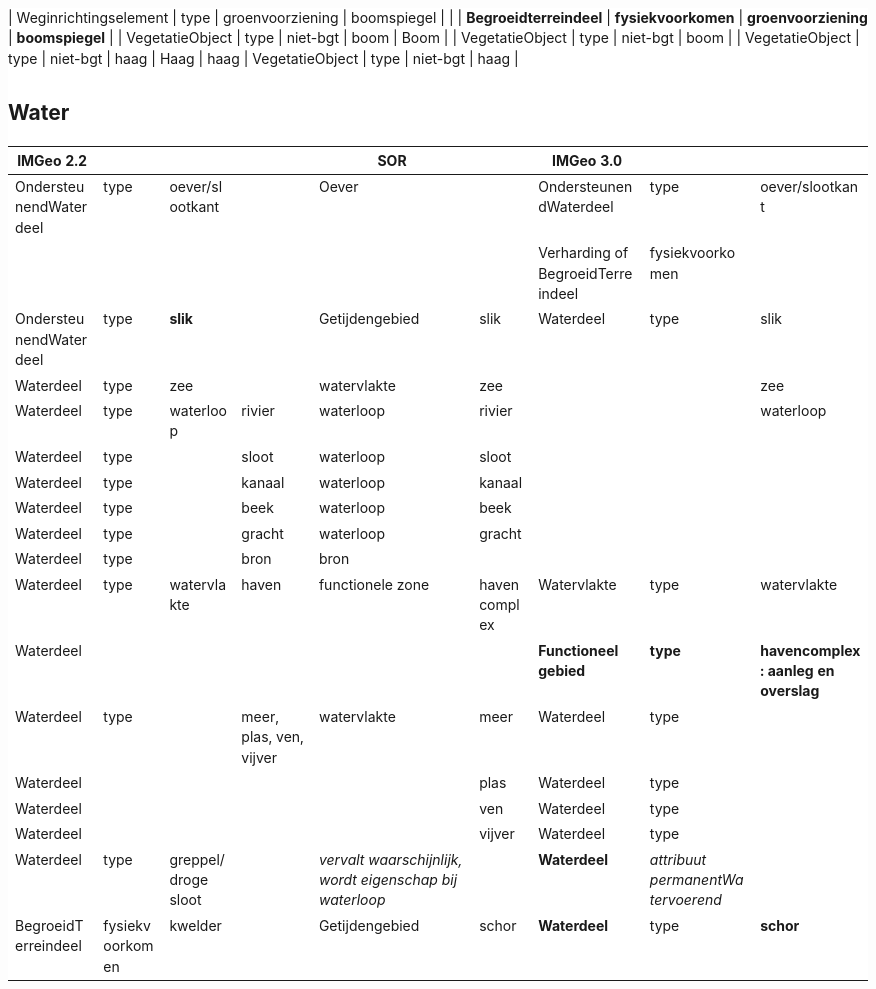 | Weginrichtingselement | type            | groenvoorziening    | boomspiegel            |                        |                     | **Begroeidterreindeel** | **fysiekvoorkomen** | **groenvoorziening**    | **boomspiegel**        |
| VegetatieObject       | type            | niet-bgt            | boom                   | Boom                   |                     | VegetatieObject         | type                | niet-bgt                | boom                   |
| VegetatieObject       | type            | niet-bgt            | haag                   | Haag                   | haag                | VegetatieObject         | type                | niet-bgt                | haag                   |

Water
-----

| **IMGeo 2.2**           |                 |                     |                         | **SOR**                                                  |               | **IMGeo 3.0**                     |                 |                                      |
|-------------------------|-----------------|---------------------|-------------------------|----------------------------------------------------------|---------------|-----------------------------------|-----------------|--------------------------------------|
| OndersteunendWaterdeel  | type            | oever/slootkant     |                         | Oever                                                    |               | OndersteunendWaterdeel            | type            | oever/slootkant                      |
|                         |                 |                     |                         |                                                          |               | Verharding of BegroeidTerreindeel | fysiekvoorkomen |                                      |
| OndersteunendWaterdeel  | type            | **slik**            |                         | Getijdengebied                                           | slik          | Waterdeel                         | type            | slik                                 |
| Waterdeel               | type            | zee                 |                         | watervlakte                                              | zee           |                                   |                 | zee                                  |
| Waterdeel               | type            | waterloop           | rivier                  | waterloop                                                | rivier        |                                   |                 | waterloop                            |
| Waterdeel               | type            |                     | sloot                   | waterloop                                                | sloot         |                                   |                 |                                      |
| Waterdeel               | type            |                     | kanaal                  | waterloop                                                | kanaal        |                                   |                 |                                      |
| Waterdeel               | type            |                     | beek                    | waterloop                                                | beek          |                                   |                 |                                      |
| Waterdeel               | type            |                     | gracht                  | waterloop                                                | gracht        |                                   |                 |                                      |
| Waterdeel               | type            |                     | bron                    | bron                                                     |               |                                   |                 |                                      |
| Waterdeel               | type            | watervlakte         | haven                   | functionele zone                                         | havencomplex  | Watervlakte                       | type            | watervlakte                          |
| Waterdeel               |                 |                     |                         |                                                          |               | **Functioneel gebied**            | **type**        | **havencomplex: aanleg en overslag** |
| Waterdeel               | type            |                     | meer, plas, ven, vijver | watervlakte                                              | meer          | Waterdeel                         | type            |                                      |
| Waterdeel               |                 |                     |                         |                                                          | plas          | Waterdeel                         | type            |                                      |
| Waterdeel               |                 |                     |                         |                                                          | ven           | Waterdeel                         | type            |                                      |
| Waterdeel               |                 |                     |                         |                                                          | vijver        | Waterdeel                         | type            |                                      |
| Waterdeel               | type            | greppel/droge sloot |                         | *vervalt waarschijnlijk, wordt eigenschap bij waterloop* |               | **Waterdeel**             | *attribuut permanentWatervoerend*     |                         |
| BegroeidTerreindeel     | fysiekvoorkomen | kwelder             |                         | Getijdengebied                                           | schor         | **Waterdeel**                     | type            | **schor**                            |